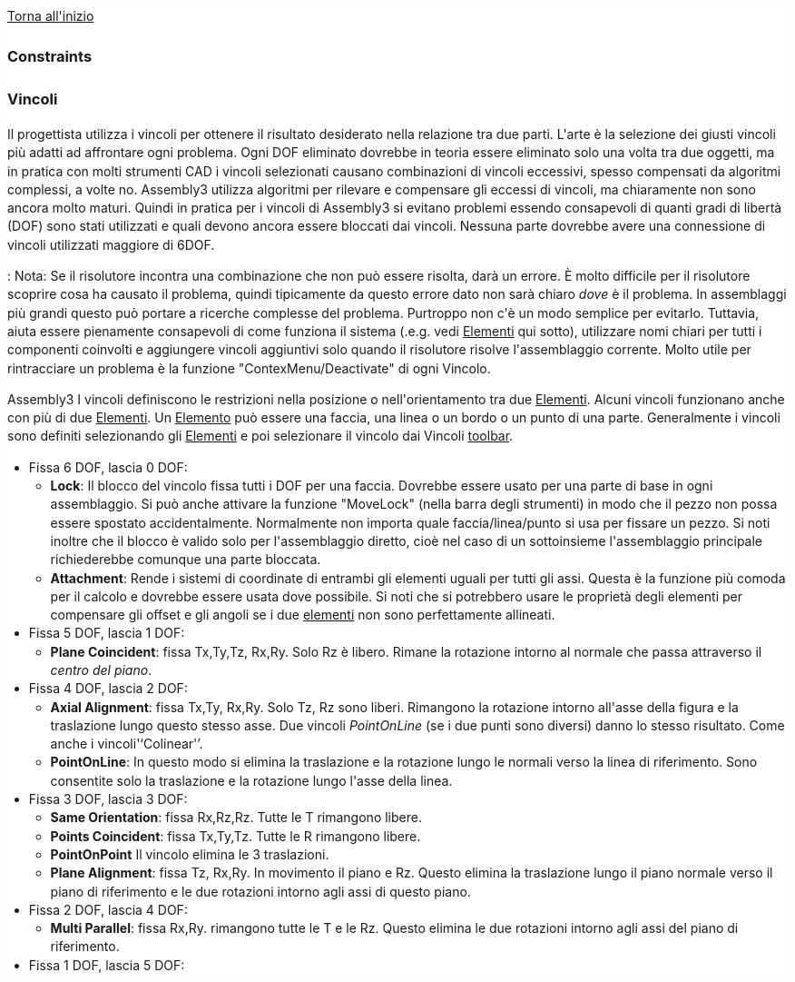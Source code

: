 [Torna all'inizio](#top)

### Constraints

### Vincoli

Il progettista utilizza i vincoli per ottenere il risultato desiderato nella relazione tra due parti. L'arte è la selezione dei giusti vincoli più adatti ad affrontare ogni problema. Ogni DOF eliminato dovrebbe in teoria essere eliminato solo una volta tra due oggetti, ma in pratica con molti strumenti CAD i vincoli selezionati causano combinazioni di vincoli eccessivi, spesso compensati da algoritmi complessi, a volte no. Assembly3 utilizza algoritmi per rilevare e compensare gli eccessi di vincoli, ma chiaramente non sono ancora molto maturi. Quindi in pratica per i vincoli di Assembly3 si evitano problemi essendo consapevoli di quanti gradi di libertà (DOF) sono stati utilizzati e quali devono ancora essere bloccati dai vincoli. Nessuna parte dovrebbe avere una connessione di vincoli utilizzati maggiore di 6DOF.

: Nota: Se il risolutore incontra una combinazione che non può essere risolta, darà un errore. È molto difficile per il risolutore scoprire cosa ha causato il problema, quindi tipicamente da questo errore dato non sarà chiaro _dove_ è il problema. In assemblaggi più grandi questo può portare a ricerche complesse del problema. Purtroppo non c'è un modo semplice per evitarlo. Tuttavia, aiuta essere pienamente consapevoli di come funziona il sistema (.e.g. vedi [Elementi](#Elements) qui sotto), utilizzare nomi chiari per tutti i componenti coinvolti e aggiungere vincoli aggiuntivi solo quando il risolutore risolve l'assemblaggio corrente. Molto utile per rintracciare un problema è la funzione "ContexMenu/Deactivate" di ogni Vincolo.

Assembly3 I vincoli definiscono le restrizioni nella posizione o nell'orientamento tra due [Elementi](#Elements). Alcuni vincoli funzionano anche con più di due [Elementi](#Elements). Un [Elemento](#Elements) può essere una faccia, una linea o un bordo o un punto di una parte. Generalmente i vincoli sono definiti selezionando gli [Elementi](#Elements) e poi selezionare il vincolo dai Vincoli [toolbar](#Toolbars).

- Fissa 6 DOF, lascia 0 DOF:
  - **Lock**: Il blocco del vincolo fissa tutti i DOF per una faccia. Dovrebbe essere usato per una parte di base in ogni assemblaggio. Si può anche attivare la funzione "MoveLock" (nella barra degli strumenti) in modo che il pezzo non possa essere spostato accidentalmente. Normalmente non importa quale faccia/linea/punto si usa per fissare un pezzo. Si noti inoltre che il blocco è valido solo per l'assemblaggio diretto, cioè nel caso di un sottoinsieme l'assemblaggio principale richiederebbe comunque una parte bloccata.
  - **Attachment**: Rende i sistemi di coordinate di entrambi gli elementi uguali per tutti gli assi. Questa è la funzione più comoda per il calcolo e dovrebbe essere usata dove possibile. Si noti che si potrebbero usare le proprietà degli elementi per compensare gli offset e gli angoli se i due [elementi](#Elements) non sono perfettamente allineati.
- Fissa 5 DOF, lascia 1 DOF:
  - **Plane Coincident**: fissa Tx,Ty,Tz, Rx,Ry. Solo Rz è libero. Rimane la rotazione intorno al normale che passa attraverso il _centro del piano_.
- Fissa 4 DOF, lascia 2 DOF:
  - **Axial Alignment**: fissa Tx,Ty, Rx,Ry. Solo Tz, Rz sono liberi. Rimangono la rotazione intorno all'asse della figura e la traslazione lungo questo stesso asse. Due vincoli _PointOnLine_ (se i due punti sono diversi) danno lo stesso risultato. Come anche i vincoli'‘Colinear'’.
  - **PointOnLine**: In questo modo si elimina la traslazione e la rotazione lungo le normali verso la linea di riferimento. Sono consentite solo la traslazione e la rotazione lungo l'asse della linea.
- Fissa 3 DOF, lascia 3 DOF:
  - **Same Orientation**: fissa Rx,Rz,Rz. Tutte le T rimangono libere.
  - **Points Coincident**: fissa Tx,Ty,Tz. Tutte le R rimangono libere.
  - **PointOnPoint** Il vincolo elimina le 3 traslazioni.
  - **Plane Alignment**: fissa Tz, Rx,Ry. In movimento il piano e Rz. Questo elimina la traslazione lungo il piano normale verso il piano di riferimento e le due rotazioni intorno agli assi di questo piano.
- Fissa 2 DOF, lascia 4 DOF:
  - **Multi Parallel**: fissa Rx,Ry. rimangono tutte le T e le Rz. Questo elimina le due rotazioni intorno agli assi del piano di riferimento.
- Fissa 1 DOF, lascia 5 DOF:
